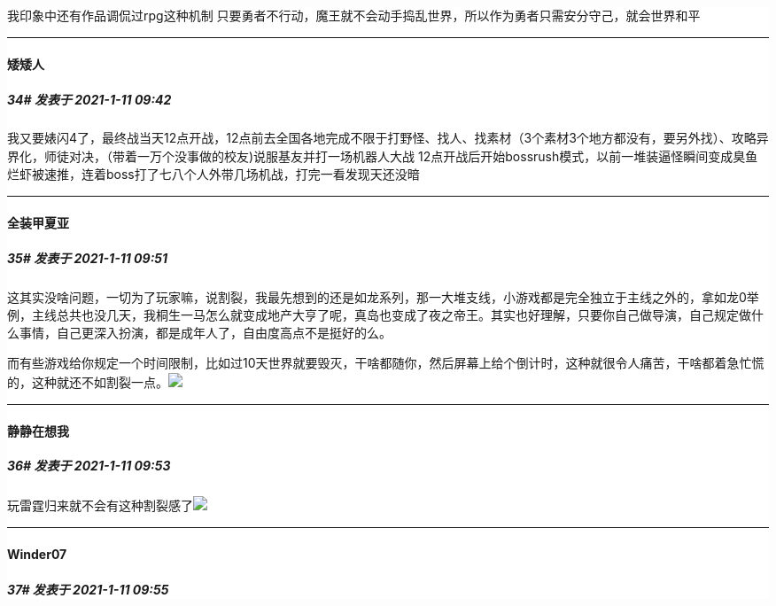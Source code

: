 


我印象中还有作品调侃过rpg这种机制
只要勇者不行动，魔王就不会动手捣乱世界，所以作为勇者只需安分守己，就会世界和平







*****

####  矮矮人  
##### 34#       发表于 2021-1-11 09:42




我又要婊闪4了，最终战当天12点开战，12点前去全国各地完成不限于打野怪、找人、找素材（3个素材3个地方都没有，要另外找）、攻略异界化，师徒对决，（带着一万个没事做的校友)说服基友并打一场机器人大战
12点开战后开始bossrush模式，以前一堆装逼怪瞬间变成臭鱼烂虾被速推，连着boss打了七八个人外带几场机战，打完一看发现天还没暗







*****

####  全装甲夏亚  
##### 35#       发表于 2021-1-11 09:51




这其实没啥问题，一切为了玩家嘛，说割裂，我最先想到的还是如龙系列，那一大堆支线，小游戏都是完全独立于主线之外的，拿如龙0举例，主线总共也没几天，我桐生一马怎么就变成地产大亨了呢，真岛也变成了夜之帝王。其实也好理解，只要你自己做导演，自己规定做什么事情，自己更深入扮演，都是成年人了，自由度高点不是挺好的么。

而有些游戏给你规定一个时间限制，比如过10天世界就要毁灭，干啥都随你，然后屏幕上给个倒计时，这种就很令人痛苦，干啥都着急忙慌的，这种就还不如割裂一点。<img src="https://static.saraba1st.com/image/smiley/face2017/067.png" referrerpolicy="no-referrer">







*****

####  静静在想我  
##### 36#       发表于 2021-1-11 09:53




玩雷霆归来就不会有这种割裂感了<img src="https://static.saraba1st.com/image/smiley/face2017/037.png" referrerpolicy="no-referrer">







*****

####  Winder07  
##### 37#       发表于 2021-1-11 09:55

